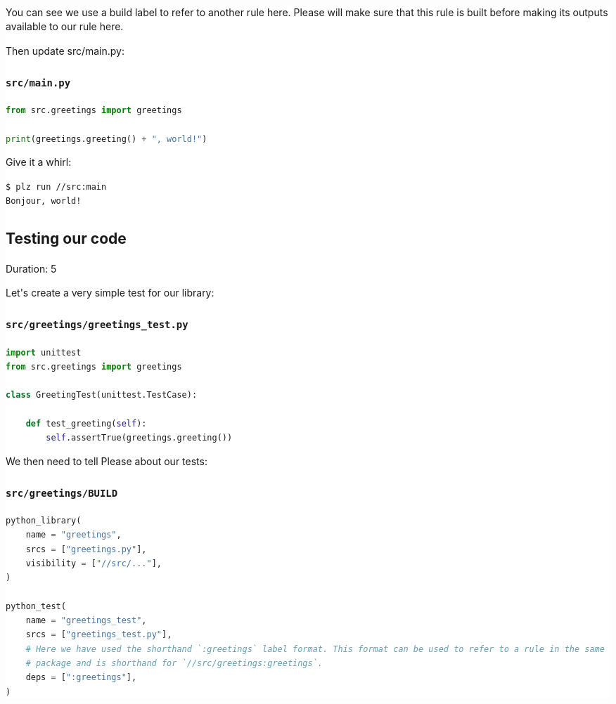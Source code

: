 You can see we use a build label to refer to another rule here. Please will make sure that this rule is built before
making its outputs available to our rule here.

Then update src/main.py:
### `src/main.py`
```python
from src.greetings import greetings

print(greetings.greeting() + ", world!")
```

Give it a whirl:

```
$ plz run //src:main
Bonjour, world!
```

## Testing our code
Duration: 5

Let's create a very simple test for our library:
### `src/greetings/greetings_test.py`
```python
import unittest
from src.greetings import greetings

class GreetingTest(unittest.TestCase):

    def test_greeting(self):
        self.assertTrue(greetings.greeting())

```

We then need to tell Please about our tests:
### `src/greetings/BUILD`
```python
python_library(
    name = "greetings",
    srcs = ["greetings.py"],
    visibility = ["//src/..."],
)

python_test(
    name = "greetings_test",
    srcs = ["greetings_test.py"],
    # Here we have used the shorthand `:greetings` label format. This format can be used to refer to a rule in the same
    # package and is shorthand for `//src/greetings:greetings`.
    deps = [":greetings"],
)
```
